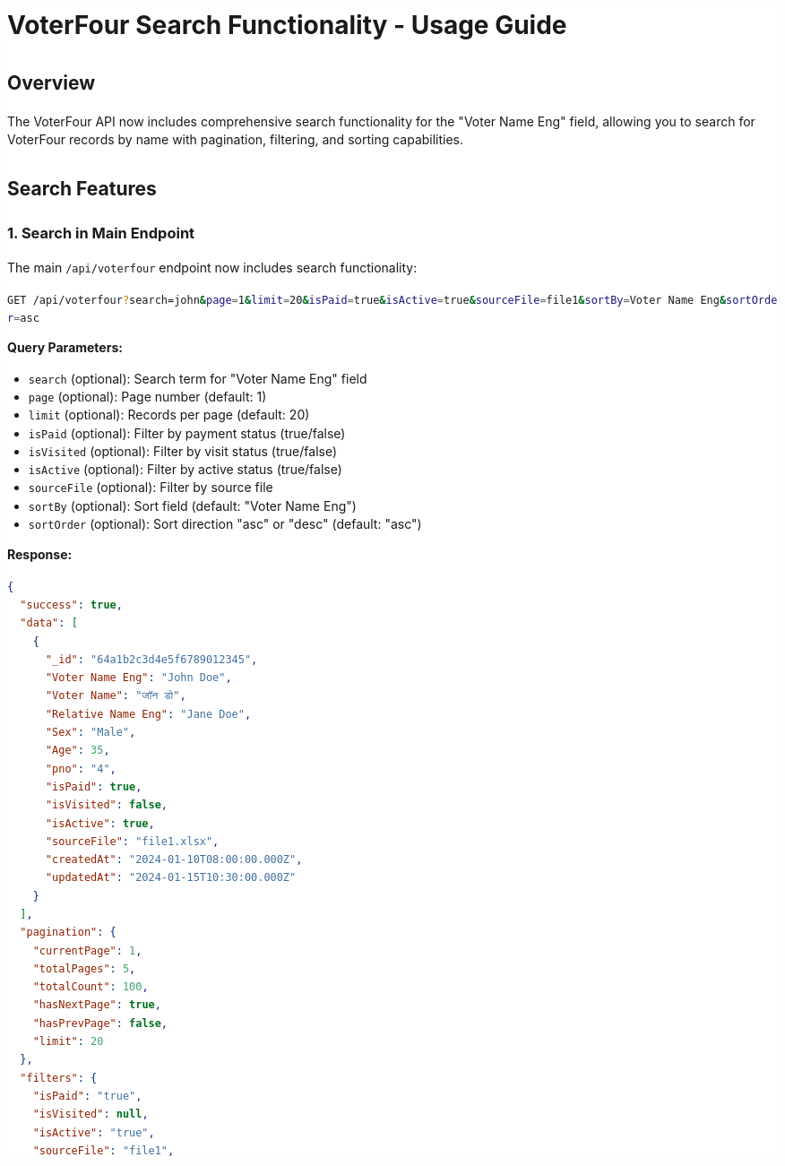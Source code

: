# VoterFour Search Functionality - Usage Guide

## Overview
The VoterFour API now includes comprehensive search functionality for the "Voter Name Eng" field, allowing you to search for VoterFour records by name with pagination, filtering, and sorting capabilities.

## Search Features

### 1. Search in Main Endpoint
The main `/api/voterfour` endpoint now includes search functionality:

```bash
GET /api/voterfour?search=john&page=1&limit=20&isPaid=true&isActive=true&sourceFile=file1&sortBy=Voter Name Eng&sortOrder=asc
```

**Query Parameters:**
- `search` (optional): Search term for "Voter Name Eng" field
- `page` (optional): Page number (default: 1)
- `limit` (optional): Records per page (default: 20)
- `isPaid` (optional): Filter by payment status (true/false)
- `isVisited` (optional): Filter by visit status (true/false)
- `isActive` (optional): Filter by active status (true/false)
- `sourceFile` (optional): Filter by source file
- `sortBy` (optional): Sort field (default: "Voter Name Eng")
- `sortOrder` (optional): Sort direction "asc" or "desc" (default: "asc")

**Response:**
```json
{
  "success": true,
  "data": [
    {
      "_id": "64a1b2c3d4e5f6789012345",
      "Voter Name Eng": "John Doe",
      "Voter Name": "जॉन डो",
      "Relative Name Eng": "Jane Doe",
      "Sex": "Male",
      "Age": 35,
      "pno": "4",
      "isPaid": true,
      "isVisited": false,
      "isActive": true,
      "sourceFile": "file1.xlsx",
      "createdAt": "2024-01-10T08:00:00.000Z",
      "updatedAt": "2024-01-15T10:30:00.000Z"
    }
  ],
  "pagination": {
    "currentPage": 1,
    "totalPages": 5,
    "totalCount": 100,
    "hasNextPage": true,
    "hasPrevPage": false,
    "limit": 20
  },
  "filters": {
    "isPaid": "true",
    "isVisited": null,
    "isActive": "true",
    "sourceFile": "file1",
```